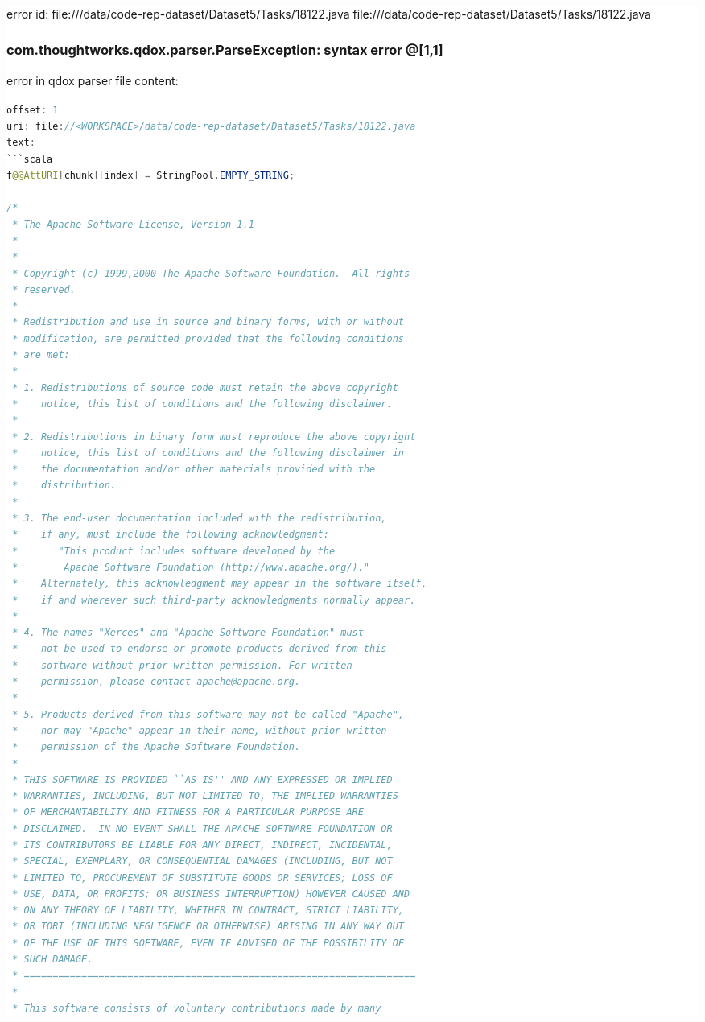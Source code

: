 error id: file://<WORKSPACE>/data/code-rep-dataset/Dataset5/Tasks/18122.java
file://<WORKSPACE>/data/code-rep-dataset/Dataset5/Tasks/18122.java
### com.thoughtworks.qdox.parser.ParseException: syntax error @[1,1]

error in qdox parser
file content:
```java
offset: 1
uri: file://<WORKSPACE>/data/code-rep-dataset/Dataset5/Tasks/18122.java
text:
```scala
f@@AttURI[chunk][index] = StringPool.EMPTY_STRING;

/*
 * The Apache Software License, Version 1.1
 *
 *
 * Copyright (c) 1999,2000 The Apache Software Foundation.  All rights 
 * reserved.
 *
 * Redistribution and use in source and binary forms, with or without
 * modification, are permitted provided that the following conditions
 * are met:
 *
 * 1. Redistributions of source code must retain the above copyright
 *    notice, this list of conditions and the following disclaimer. 
 *
 * 2. Redistributions in binary form must reproduce the above copyright
 *    notice, this list of conditions and the following disclaimer in
 *    the documentation and/or other materials provided with the
 *    distribution.
 *
 * 3. The end-user documentation included with the redistribution,
 *    if any, must include the following acknowledgment:  
 *       "This product includes software developed by the
 *        Apache Software Foundation (http://www.apache.org/)."
 *    Alternately, this acknowledgment may appear in the software itself,
 *    if and wherever such third-party acknowledgments normally appear.
 *
 * 4. The names "Xerces" and "Apache Software Foundation" must
 *    not be used to endorse or promote products derived from this
 *    software without prior written permission. For written 
 *    permission, please contact apache@apache.org.
 *
 * 5. Products derived from this software may not be called "Apache",
 *    nor may "Apache" appear in their name, without prior written
 *    permission of the Apache Software Foundation.
 *
 * THIS SOFTWARE IS PROVIDED ``AS IS'' AND ANY EXPRESSED OR IMPLIED
 * WARRANTIES, INCLUDING, BUT NOT LIMITED TO, THE IMPLIED WARRANTIES
 * OF MERCHANTABILITY AND FITNESS FOR A PARTICULAR PURPOSE ARE
 * DISCLAIMED.  IN NO EVENT SHALL THE APACHE SOFTWARE FOUNDATION OR
 * ITS CONTRIBUTORS BE LIABLE FOR ANY DIRECT, INDIRECT, INCIDENTAL,
 * SPECIAL, EXEMPLARY, OR CONSEQUENTIAL DAMAGES (INCLUDING, BUT NOT
 * LIMITED TO, PROCUREMENT OF SUBSTITUTE GOODS OR SERVICES; LOSS OF
 * USE, DATA, OR PROFITS; OR BUSINESS INTERRUPTION) HOWEVER CAUSED AND
 * ON ANY THEORY OF LIABILITY, WHETHER IN CONTRACT, STRICT LIABILITY,
 * OR TORT (INCLUDING NEGLIGENCE OR OTHERWISE) ARISING IN ANY WAY OUT
 * OF THE USE OF THIS SOFTWARE, EVEN IF ADVISED OF THE POSSIBILITY OF
 * SUCH DAMAGE.
 * ====================================================================
 *
 * This software consists of voluntary contributions made by many
```